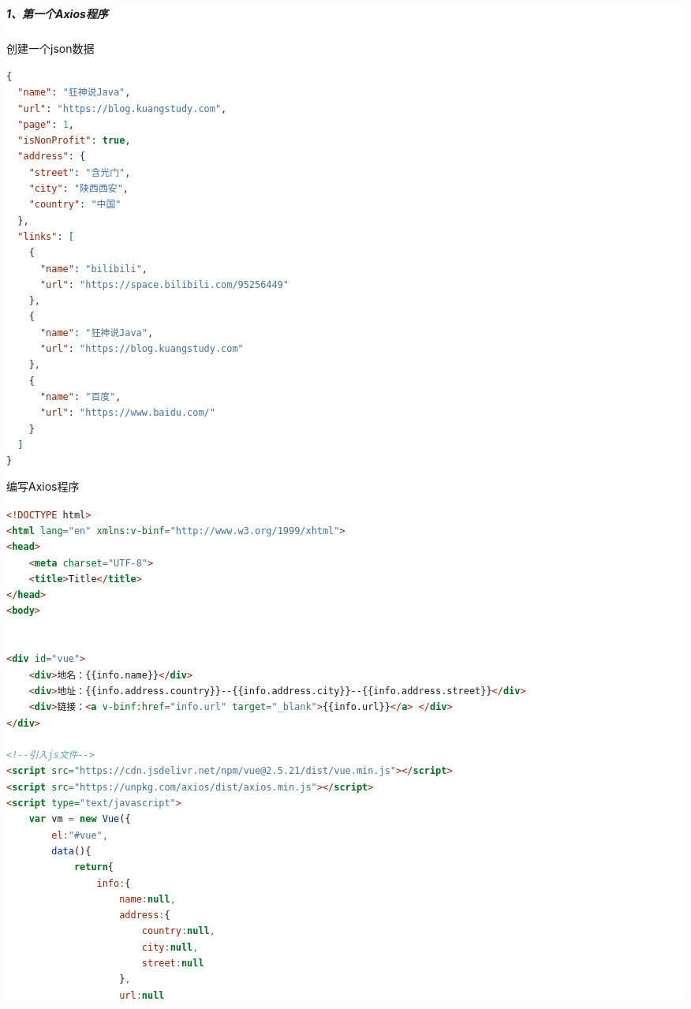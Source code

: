 ##### 1、第一个Axios程序

创建一个json数据

```json
{
  "name": "狂神说Java",
  "url": "https://blog.kuangstudy.com",
  "page": 1,
  "isNonProfit": true,
  "address": {
    "street": "含光门",
    "city": "陕西西安",
    "country": "中国"
  },
  "links": [
    {
      "name": "bilibili",
      "url": "https://space.bilibili.com/95256449"
    },
    {
      "name": "狂神说Java",
      "url": "https://blog.kuangstudy.com"
    },
    {
      "name": "百度",
      "url": "https://www.baidu.com/"
    }
  ]
}
```

编写Axios程序

```html
<!DOCTYPE html>
<html lang="en" xmlns:v-binf="http://www.w3.org/1999/xhtml">
<head>
    <meta charset="UTF-8">
    <title>Title</title>
</head>
<body>


<div id="vue">
    <div>地名：{{info.name}}</div>
    <div>地址：{{info.address.country}}--{{info.address.city}}--{{info.address.street}}</div>
    <div>链接：<a v-binf:href="info.url" target="_blank">{{info.url}}</a> </div>
</div>

<!--引入js文件-->
<script src="https://cdn.jsdelivr.net/npm/vue@2.5.21/dist/vue.min.js"></script>
<script src="https://unpkg.com/axios/dist/axios.min.js"></script>
<script type="text/javascript">
    var vm = new Vue({
        el:"#vue",
        data(){
            return{
                info:{
                    name:null,
                    address:{
                        country:null,
                        city:null,
                        street:null
                    },
                    url:null
```